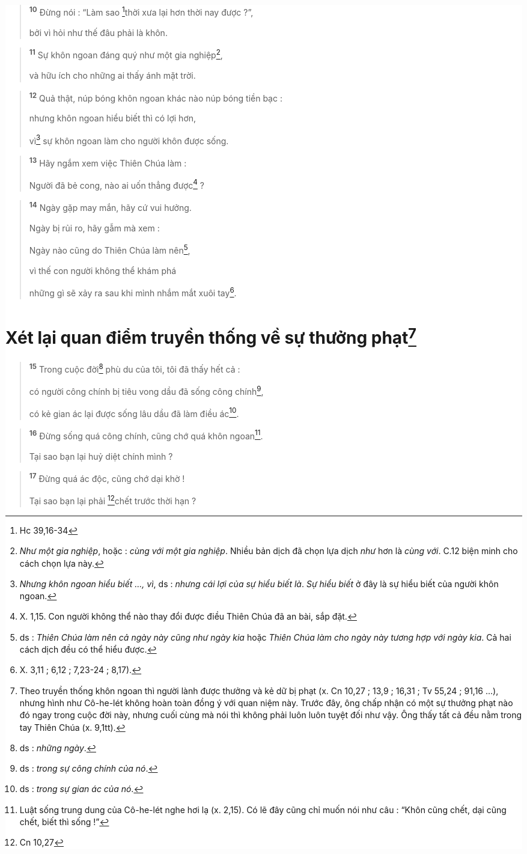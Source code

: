 > <sup><b>10</b></sup> Đừng nói : “Làm sao [^4*]thời xưa lại hơn thời nay được ?”,
> 
> bởi vì hỏi như thế đâu phải là khôn.
>


> <sup><b>11</b></sup> Sự khôn ngoan đáng quý như một gia nghiệp[^10],
> 
> và hữu ích cho những ai thấy ánh mặt trời.
>


> <sup><b>12</b></sup> Quả thật, núp bóng khôn ngoan khác nào núp bóng tiền bạc :
> 
> nhưng khôn ngoan hiểu biết thì có lợi hơn,
> 
> vì[^11] sự khôn ngoan làm cho người khôn được sống.
>


> <sup><b>13</b></sup> Hãy ngắm xem việc Thiên Chúa làm :
> 
> Người đã bẻ cong, nào ai uốn thẳng được[^12] ?
>


> <sup><b>14</b></sup> Ngày gặp may mắn, hãy cứ vui hưởng.
> 
> Ngày bị rủi ro, hãy gẫm mà xem :
> 
> Ngày nào cũng do Thiên Chúa làm nên[^13],
> 
> vì thế con người không thể khám phá
> 
> những gì sẽ xảy ra sau khi mình nhắm mắt xuôi tay[^14].
>

# Xét lại quan điểm truyền thống về sự thưởng phạt[^15]

> <sup><b>15</b></sup> Trong cuộc đời[^16] phù du của tôi, tôi đã thấy hết cả :
> 
> có người công chính bị tiêu vong dầu đã sống công chính[^17],
> 
> có kẻ gian ác lại được sống lâu dầu đã làm điều ác[^18].
>


> <sup><b>16</b></sup> Đừng sống quá công chính, cũng chớ quá khôn ngoan[^19].
> 
> Tại sao bạn lại huỷ diệt chính mình ?
>


> <sup><b>17</b></sup> Đừng quá ác độc, cũng chớ dại khờ !
> 
> Tại sao bạn lại phải [^5*]chết trước thời hạn ?
>


[^1]: Không hoàn toàn chấp nhận quan điểm truyền thống về sự thưởng phạt trong cõi đời này (c.15), Cô-he-lét khuyên người ta sống “trung dung chi đạo” (cc. 16-19) ; lý do : người công chính, người lành là một quan niệm trừu tượng, thực tế không có ai là công chính mà lại không bao giờ phạm tội (cc. 20-22) và sự khôn ngoan tuyệt đối đâu có trên mặt đất này (cc. 23-24).
[^2]: <i>Hiểu thấu</i>, ds : <i>tìm được, đạt được, khám phá được</i>.
[^3]: ds : <i>Tôi và con tim của tôi quay sang để ...</i>
[^4]: <i>Cách thẩm định chính xác</i> : dịch từ một danh từ Híp-ri <span class="hebrew-translit">Heš•Bôn</span> có nghĩa là : <i>sự suy tính</i> hay <i>kết quả</i>. Cũng từ này ở 7,27 dịch là <i>lý lẽ</i> và ở 9,10 dịch là <i>dự tính</i>.
[^5]: Dù trong thực tế <i>người công chính thì bị tiêu vong,</i> và <i>kẻ gian ác lại được sống lâu</i> (c.15), nhưng không vì thế mà người ta lại nên làm điều ác và bỏ sự khôn ngoan. Trái lại phải quý trọng sự khôn ngoan hơn vì hai lý do : lý do thứ nhất : c.19, lý do thứ hai : c.25b.
[^6]: Minh hoạ cho sự gian ác, Cô-he-lét đưa ra hình ảnh người đàn bà. Nhưng có lẽ ở đây ông không có ý ám chỉ hết mọi người đàn bà, nhưng chỉ là những người đàn bà đã có chồng và không đứng đắn hoặc là những người đàn bà trắc nết, những hạng đĩ điếm (x. Cn 5,3-14 ; 7,5-27 ; 24,14) ; vì ông cũng rất quý trọng và đánh giá cao người vợ hiền trong gia đình (x. 9,9).
[^7]: ds : <i>vì (kẻ, khi) nó là cạm bẫy, lòng dạ nó là lưới dò, cánh tay nó là dây trói</i>.
[^8]: X. c.25+.
[^9]: Trình thuật sa ngã ở sách St cho thấy rõ điều này (x. St 1,26-28 ; 3,1-13). Người ta phỏng đoán sách Gv viết lộn : lẽ ra là “<span class="hebrew-translit">wü´iššâ</span>” (và người đàn bà) lại viết là “<span class="hebrew-translit">yäšär</span>” (đơn sơ ngay thẳng).
[^10]: <i>Như một gia nghiệp</i>, hoặc : <i>cùng với một gia nghiệp</i>. Nhiều bản dịch đã chọn lựa dịch <i>như</i> hơn là <i>cùng với</i>. C.12 biện minh cho cách chọn lựa này.
[^11]: <i>Nhưng khôn ngoan hiểu biết ..., vì</i>, ds : <i>nhưng cái lợi của sự hiểu biết là</i>. <i>Sự hiểu biết</i> ở đây là sự hiểu biết của người khôn ngoan.
[^12]: X. 1,15. Con người không thể nào thay đổi được điều Thiên Chúa đã an bài, sắp đặt.
[^13]: ds : <i>Thiên Chúa làm nên cả ngày này cũng như ngày kia</i> hoặc <i>Thiên Chúa làm cho ngày này tương hợp với ngày kia</i>. Cả hai cách dịch đều có thể hiểu được.
[^14]: X. 3,11 ; 6,12 ; 7,23-24 ; 8,17).
[^15]: Theo truyền thống khôn ngoan thì người lành được thưởng và kẻ dữ bị phạt (x. Cn 10,27 ; 13,9 ; 16,31 ; Tv 55,24 ; 91,16 ...), nhưng hình như Cô-he-lét không hoàn toàn đồng ý với quan niệm này. Trước đây, ông chấp nhận có một sự thưởng phạt nào đó ngay trong cuộc đời này, nhưng cuối cùng mà nói thì không phải luôn luôn tuyệt đối như vậy. Ông thấy tất cả đều nằm trong tay Thiên Chúa (x. 9,1tt).
[^16]: ds : <i>những ngày</i>.
[^17]: ds : <i>trong sự công chính của nó</i>.
[^18]: ds : <i>trong sự gian ác của nó</i>.
[^19]: Luật sống trung dung của Cô-he-lét nghe hơi lạ (x. 2,15). Có lẽ đây cũng chỉ muốn nói như câu : “Khôn cũng chết, dại cũng chết, biết thì sống !”
[^20]: <i>Sẽ làm được cả hai</i> hoặc : <i>sẽ thoát được cả hai điều</i>. Hai cách dịch đều hiểu được và cùng có một nội dung.
[^21]: X. Hc 37,14.
[^22]: X. Rm 5,12 ; 7,17.
[^23]: Không phải vì bạn quan tâm đến mọi điều thiên hạ nói nên tôi tớ nguyền rủa bạn ; nhưng bởi vì là người ai cũng phạm tội (c.20), nhất là tội nguyền rủa người khác (c.22), cho nên khi bạn giương tai nghe hết mọi điều người ta nói, ắt hẳn trong đó có lời người ta nguyền rủa bạn, bạn sẽ phải nghe.
[^24]: Không hoàn toàn chấp nhận quan điểm truyền thống về sự thưởng phạt trong cõi đời này (c.15), Cô-he-lét khuyên người ta sống “trung dung chi đạo” (cc. 16-19) ; lý do : người công chính, người lành là một quan niệm trừu tượng, thực tế không có ai là công chính mà lại không bao giờ phạm tội (cc. 20-22) và sự khôn ngoan tuyệt đối đâu có trên mặt đất này (cc. 23-24).
[^25]: <i>Hiểu thấu</i>, ds : <i>tìm được, đạt được, khám phá được</i>.
[^26]: ds : <i>Tôi và con tim của tôi quay sang để ...</i>
[^27]: <i>Cách thẩm định chính xác</i> : dịch từ một danh từ Híp-ri <span class="hebrew-translit">Heš•Bôn</span> có nghĩa là : <i>sự suy tính</i> hay <i>kết quả</i>. Cũng từ này ở 7,27 dịch là <i>lý lẽ</i> và ở 9,10 dịch là <i>dự tính</i>.
[^28]: Dù trong thực tế <i>người công chính thì bị tiêu vong,</i> và <i>kẻ gian ác lại được sống lâu</i> (c.15), nhưng không vì thế mà người ta lại nên làm điều ác và bỏ sự khôn ngoan. Trái lại phải quý trọng sự khôn ngoan hơn vì hai lý do : lý do thứ nhất : c.19, lý do thứ hai : c.25b.
[^29]: Minh hoạ cho sự gian ác, Cô-he-lét đưa ra hình ảnh người đàn bà. Nhưng có lẽ ở đây ông không có ý ám chỉ hết mọi người đàn bà, nhưng chỉ là những người đàn bà đã có chồng và không đứng đắn hoặc là những người đàn bà trắc nết, những hạng đĩ điếm (x. Cn 5,3-14 ; 7,5-27 ; 24,14) ; vì ông cũng rất quý trọng và đánh giá cao người vợ hiền trong gia đình (x. 9,9).
[^30]: ds : <i>vì (kẻ, khi) nó là cạm bẫy, lòng dạ nó là lưới dò, cánh tay nó là dây trói</i>.
[^31]: X. c.25+.
[^32]: Trình thuật sa ngã ở sách St cho thấy rõ điều này (x. St 1,26-28 ; 3,1-13). Người ta phỏng đoán sách Gv viết lộn : lẽ ra là “<span class="hebrew-translit">wü´iššâ</span>” (và người đàn bà) lại viết là “<span class="hebrew-translit">yäšär</span>” (đơn sơ ngay thẳng).
[^1*]: Cn 22,1
[^2*]: Cn 16,32
[^3*]: Cn 22,24; Ge 1,19-20
[^4*]: Hc 39,16-34
[^5*]: Cn 10,27
[^6*]: Cn 21,22
[^7*]: G 14,4; Tv 143,2; Hc 8,5; 1 Ga 1,8-9
[^8*]: Tl 16; 1 Sm 15,32; Cn 5,3-4; 22,14
[^9*]: Cn 20,6